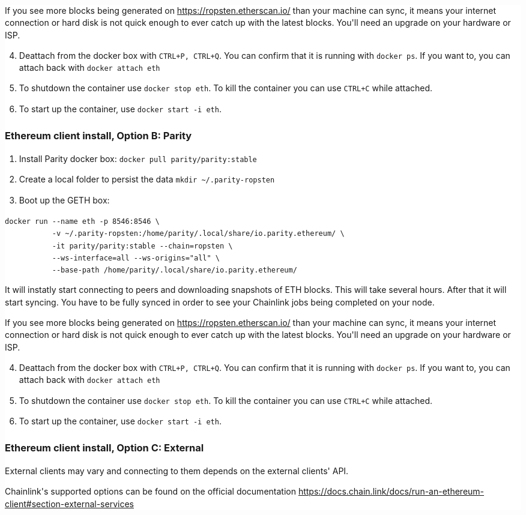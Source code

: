    If you see more blocks being generated on https://ropsten.etherscan.io/
   than your machine can sync, it means your internet connection or hard
   disk is not quick enough to ever catch up with the latest blocks.
   You'll need an upgrade on your hardware or ISP.

4. Deattach from the docker box with `CTRL+P, CTRL+Q`. You can confirm
   that it is running with `docker ps`. If you want to, you can attach
   back with `docker attach eth`

5. To shutdown the container use `docker stop eth`.
   To kill the container you can use `CTRL+C` while attached.

6. To start up the container, use `docker start -i eth`.

### Ethereum client install, Option B: Parity

1. Install Parity docker box:
`docker pull parity/parity:stable`

2. Create a local folder to persist the data
`mkdir ~/.parity-ropsten`

3. Boot up the GETH box:
```
docker run --name eth -p 8546:8546 \
           -v ~/.parity-ropsten:/home/parity/.local/share/io.parity.ethereum/ \
           -it parity/parity:stable --chain=ropsten \
           --ws-interface=all --ws-origins="all" \
           --base-path /home/parity/.local/share/io.parity.ethereum/
```

   It will instatly start connecting to peers and downloading snapshots
   of ETH blocks. This will take several hours. After that it will
   start syncing. You have to be fully synced in order to see your
   Chainlink jobs being completed on your node.

   If you see more blocks being generated on https://ropsten.etherscan.io/
   than your machine can sync, it means your internet connection or hard
   disk is not quick enough to ever catch up with the latest blocks.
   You'll need an upgrade on your hardware or ISP.

4. Deattach from the docker box with `CTRL+P, CTRL+Q`. You can confirm
   that it is running with `docker ps`. If you want to, you can attach
   back with `docker attach eth`

5. To shutdown the container use `docker stop eth`.
   To kill the container you can use `CTRL+C` while attached.

6. To start up the container, use `docker start -i eth`.


### Ethereum client install, Option C: External

External clients may vary and connecting to them depends on the external
clients' API.

Chainlink's supported options can be found on the official documentation
https://docs.chain.link/docs/run-an-ethereum-client#section-external-services
